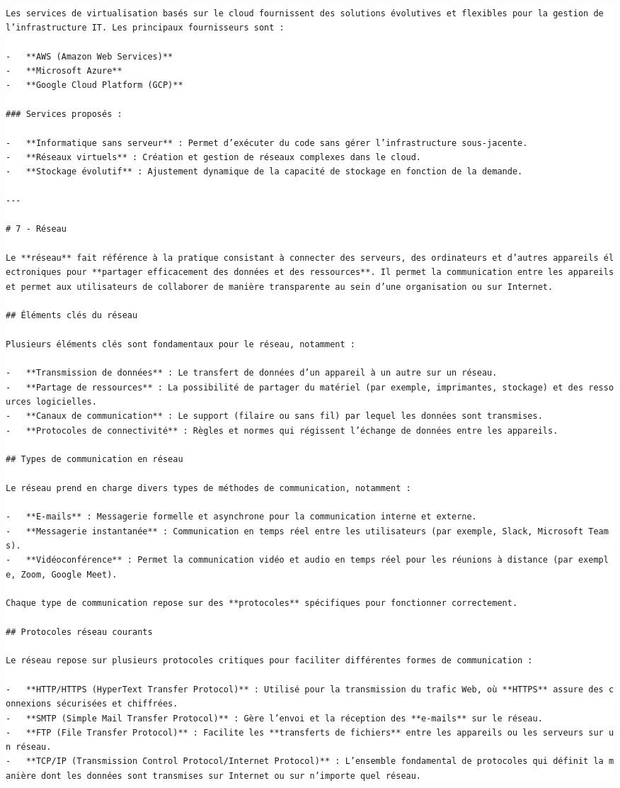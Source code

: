 ```
Les services de virtualisation basés sur le cloud fournissent des solutions évolutives et flexibles pour la gestion de l’infrastructure IT. Les principaux fournisseurs sont :

-   **AWS (Amazon Web Services)**
-   **Microsoft Azure**
-   **Google Cloud Platform (GCP)**

### Services proposés :

-   **Informatique sans serveur** : Permet d’exécuter du code sans gérer l’infrastructure sous-jacente.
-   **Réseaux virtuels** : Création et gestion de réseaux complexes dans le cloud.
-   **Stockage évolutif** : Ajustement dynamique de la capacité de stockage en fonction de la demande.

---

# 7 - Réseau

Le **réseau** fait référence à la pratique consistant à connecter des serveurs, des ordinateurs et d’autres appareils électroniques pour **partager efficacement des données et des ressources**. Il permet la communication entre les appareils et permet aux utilisateurs de collaborer de manière transparente au sein d’une organisation ou sur Internet.

## Éléments clés du réseau

Plusieurs éléments clés sont fondamentaux pour le réseau, notamment :

-   **Transmission de données** : Le transfert de données d’un appareil à un autre sur un réseau.
-   **Partage de ressources** : La possibilité de partager du matériel (par exemple, imprimantes, stockage) et des ressources logicielles.
-   **Canaux de communication** : Le support (filaire ou sans fil) par lequel les données sont transmises.
-   **Protocoles de connectivité** : Règles et normes qui régissent l’échange de données entre les appareils.

## Types de communication en réseau

Le réseau prend en charge divers types de méthodes de communication, notamment :

-   **E-mails** : Messagerie formelle et asynchrone pour la communication interne et externe.
-   **Messagerie instantanée** : Communication en temps réel entre les utilisateurs (par exemple, Slack, Microsoft Teams).
-   **Vidéoconférence** : Permet la communication vidéo et audio en temps réel pour les réunions à distance (par exemple, Zoom, Google Meet).

Chaque type de communication repose sur des **protocoles** spécifiques pour fonctionner correctement.

## Protocoles réseau courants

Le réseau repose sur plusieurs protocoles critiques pour faciliter différentes formes de communication :

-   **HTTP/HTTPS (HyperText Transfer Protocol)** : Utilisé pour la transmission du trafic Web, où **HTTPS** assure des connexions sécurisées et chiffrées.
-   **SMTP (Simple Mail Transfer Protocol)** : Gère l’envoi et la réception des **e-mails** sur le réseau.
-   **FTP (File Transfer Protocol)** : Facilite les **transferts de fichiers** entre les appareils ou les serveurs sur un réseau.
-   **TCP/IP (Transmission Control Protocol/Internet Protocol)** : L’ensemble fondamental de protocoles qui définit la manière dont les données sont transmises sur Internet ou sur n’importe quel réseau.
```